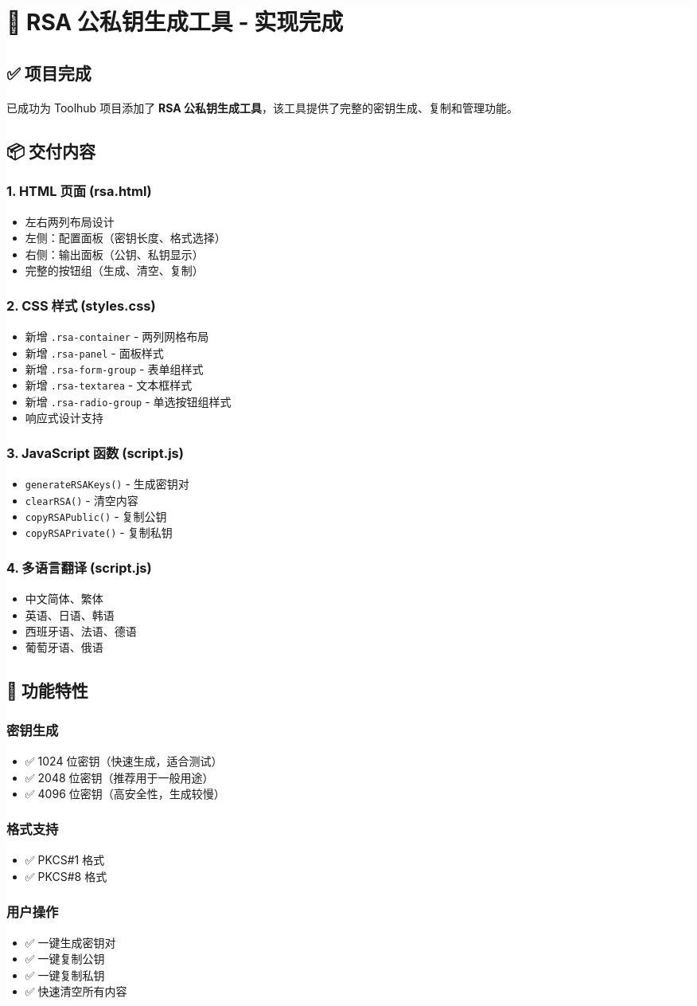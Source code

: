 # 🎉 RSA 公私钥生成工具 - 实现完成

## ✅ 项目完成

已成功为 Toolhub 项目添加了 **RSA 公私钥生成工具**，该工具提供了完整的密钥生成、复制和管理功能。

## 📦 交付内容

### 1. HTML 页面 (rsa.html)
- 左右两列布局设计
- 左侧：配置面板（密钥长度、格式选择）
- 右侧：输出面板（公钥、私钥显示）
- 完整的按钮组（生成、清空、复制）

### 2. CSS 样式 (styles.css)
- 新增 `.rsa-container` - 两列网格布局
- 新增 `.rsa-panel` - 面板样式
- 新增 `.rsa-form-group` - 表单组样式
- 新增 `.rsa-textarea` - 文本框样式
- 新增 `.rsa-radio-group` - 单选按钮组样式
- 响应式设计支持

### 3. JavaScript 函数 (script.js)
- `generateRSAKeys()` - 生成密钥对
- `clearRSA()` - 清空内容
- `copyRSAPublic()` - 复制公钥
- `copyRSAPrivate()` - 复制私钥

### 4. 多语言翻译 (script.js)
- 中文简体、繁体
- 英语、日语、韩语
- 西班牙语、法语、德语
- 葡萄牙语、俄语

## 🌟 功能特性

### 密钥生成
- ✅ 1024 位密钥（快速生成，适合测试）
- ✅ 2048 位密钥（推荐用于一般用途）
- ✅ 4096 位密钥（高安全性，生成较慢）

### 格式支持
- ✅ PKCS#1 格式
- ✅ PKCS#8 格式

### 用户操作
- ✅ 一键生成密钥对
- ✅ 一键复制公钥
- ✅ 一键复制私钥
- ✅ 快速清空所有内容
